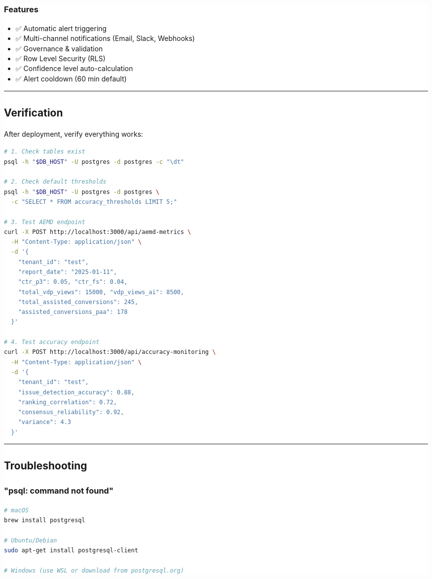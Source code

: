 ### Features
- ✅ Automatic alert triggering
- ✅ Multi-channel notifications (Email, Slack, Webhooks)
- ✅ Governance & validation
- ✅ Row Level Security (RLS)
- ✅ Confidence level auto-calculation
- ✅ Alert cooldown (60 min default)

---

## Verification

After deployment, verify everything works:

```bash
# 1. Check tables exist
psql -h "$DB_HOST" -U postgres -d postgres -c "\dt"

# 2. Check default thresholds
psql -h "$DB_HOST" -U postgres -d postgres \
  -c "SELECT * FROM accuracy_thresholds LIMIT 5;"

# 3. Test AEMD endpoint
curl -X POST http://localhost:3000/api/aemd-metrics \
  -H "Content-Type: application/json" \
  -d '{
    "tenant_id": "test",
    "report_date": "2025-01-11",
    "ctr_p3": 0.05, "ctr_fs": 0.04,
    "total_vdp_views": 15000, "vdp_views_ai": 8500,
    "total_assisted_conversions": 245,
    "assisted_conversions_paa": 178
  }'

# 4. Test accuracy endpoint
curl -X POST http://localhost:3000/api/accuracy-monitoring \
  -H "Content-Type: application/json" \
  -d '{
    "tenant_id": "test",
    "issue_detection_accuracy": 0.88,
    "ranking_correlation": 0.72,
    "consensus_reliability": 0.92,
    "variance": 4.3
  }'
```

---

## Troubleshooting

### "psql: command not found"
```bash
# macOS
brew install postgresql

# Ubuntu/Debian
sudo apt-get install postgresql-client

# Windows (use WSL or download from postgresql.org)
```
